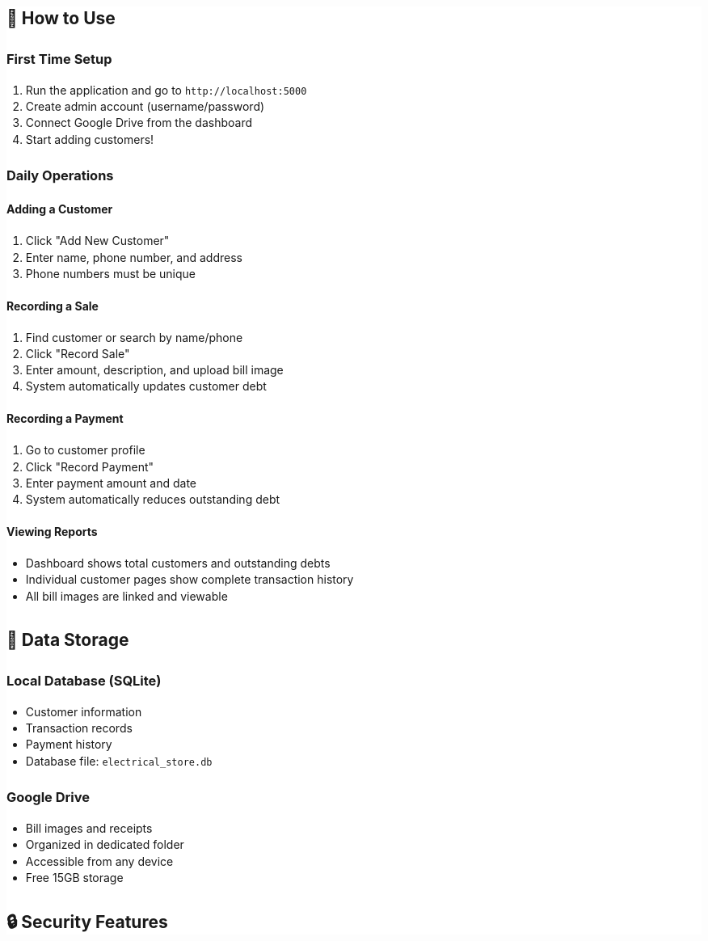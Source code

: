 ## 📱 How to Use

### First Time Setup
1. Run the application and go to `http://localhost:5000`
2. Create admin account (username/password)
3. Connect Google Drive from the dashboard
4. Start adding customers!

### Daily Operations

#### Adding a Customer
1. Click "Add New Customer" 
2. Enter name, phone number, and address
3. Phone numbers must be unique

#### Recording a Sale
1. Find customer or search by name/phone
2. Click "Record Sale" 
3. Enter amount, description, and upload bill image
4. System automatically updates customer debt

#### Recording a Payment
1. Go to customer profile
2. Click "Record Payment"
3. Enter payment amount and date
4. System automatically reduces outstanding debt

#### Viewing Reports
- Dashboard shows total customers and outstanding debts
- Individual customer pages show complete transaction history
- All bill images are linked and viewable

## 💾 Data Storage

### Local Database (SQLite)
- Customer information
- Transaction records
- Payment history
- Database file: `electrical_store.db`

### Google Drive
- Bill images and receipts
- Organized in dedicated folder
- Accessible from any device
- Free 15GB storage

## 🔒 Security Features

